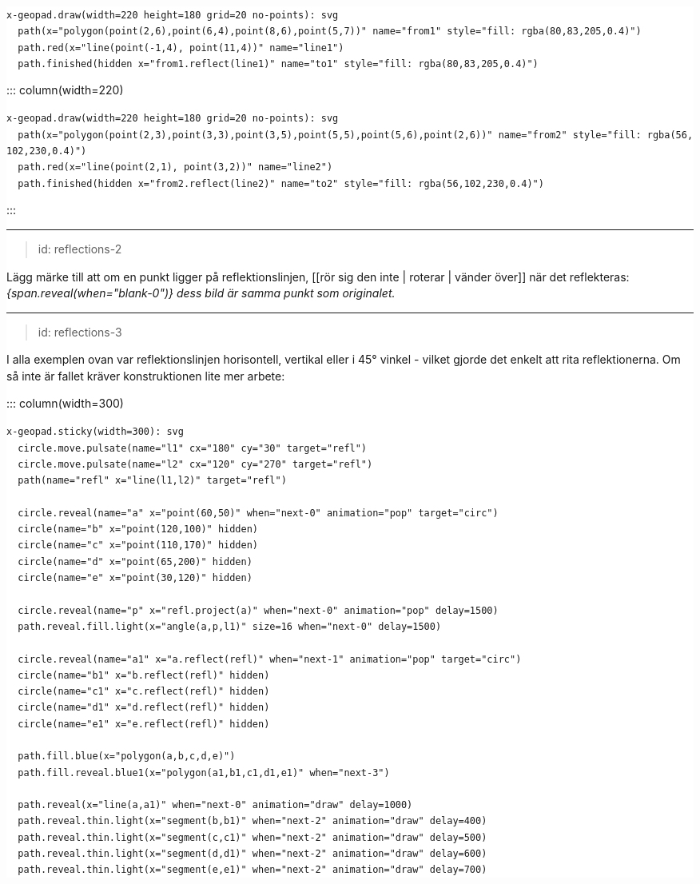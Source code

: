     x-geopad.draw(width=220 height=180 grid=20 no-points): svg
      path(x="polygon(point(2,6),point(6,4),point(8,6),point(5,7))" name="from1" style="fill: rgba(80,83,205,0.4)")
      path.red(x="line(point(-1,4), point(11,4))" name="line1")
      path.finished(hidden x="from1.reflect(line1)" name="to1" style="fill: rgba(80,83,205,0.4)")

::: column(width=220)

    x-geopad.draw(width=220 height=180 grid=20 no-points): svg
      path(x="polygon(point(2,3),point(3,3),point(3,5),point(5,5),point(5,6),point(2,6))" name="from2" style="fill: rgba(56,102,230,0.4)")
      path.red(x="line(point(2,1), point(3,2))" name="line2")
      path.finished(hidden x="from2.reflect(line2)" name="to2" style="fill: rgba(56,102,230,0.4)")

:::

---
> id: reflections-2

Lägg märke till att om en punkt ligger på reflektionslinjen, [[rör sig den inte | roterar | vänder över]] när det reflekteras: _{span.reveal(when="blank-0")} dess bild är samma punkt som originalet._

---
> id: reflections-3

I alla exemplen ovan var reflektionslinjen horisontell, vertikal eller i 45° vinkel - vilket gjorde det enkelt att rita reflektionerna. Om så inte är fallet kräver konstruktionen lite mer arbete:

::: column(width=300)

    x-geopad.sticky(width=300): svg
      circle.move.pulsate(name="l1" cx="180" cy="30" target="refl")
      circle.move.pulsate(name="l2" cx="120" cy="270" target="refl")
      path(name="refl" x="line(l1,l2)" target="refl")

      circle.reveal(name="a" x="point(60,50)" when="next-0" animation="pop" target="circ")
      circle(name="b" x="point(120,100)" hidden)
      circle(name="c" x="point(110,170)" hidden)
      circle(name="d" x="point(65,200)" hidden)
      circle(name="e" x="point(30,120)" hidden)

      circle.reveal(name="p" x="refl.project(a)" when="next-0" animation="pop" delay=1500)
      path.reveal.fill.light(x="angle(a,p,l1)" size=16 when="next-0" delay=1500)

      circle.reveal(name="a1" x="a.reflect(refl)" when="next-1" animation="pop" target="circ")
      circle(name="b1" x="b.reflect(refl)" hidden)
      circle(name="c1" x="c.reflect(refl)" hidden)
      circle(name="d1" x="d.reflect(refl)" hidden)
      circle(name="e1" x="e.reflect(refl)" hidden)

      path.fill.blue(x="polygon(a,b,c,d,e)")
      path.fill.reveal.blue1(x="polygon(a1,b1,c1,d1,e1)" when="next-3")

      path.reveal(x="line(a,a1)" when="next-0" animation="draw" delay=1000)
      path.reveal.thin.light(x="segment(b,b1)" when="next-2" animation="draw" delay=400)
      path.reveal.thin.light(x="segment(c,c1)" when="next-2" animation="draw" delay=500)
      path.reveal.thin.light(x="segment(d,d1)" when="next-2" animation="draw" delay=600)
      path.reveal.thin.light(x="segment(e,e1)" when="next-2" animation="draw" delay=700)
